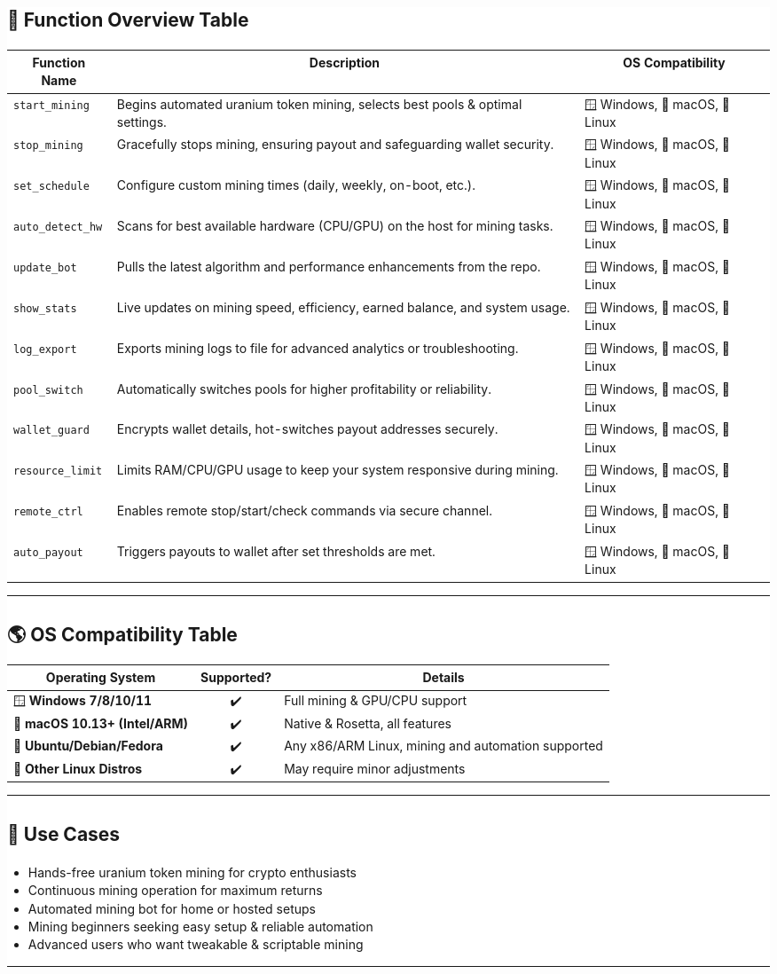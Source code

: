 
## 🧩 Function Overview Table

| Function Name    | Description                                                                                                    | OS Compatibility        |
|------------------|----------------------------------------------------------------------------------------------------------------|------------------------|
| `start_mining`   | Begins automated uranium token mining, selects best pools & optimal settings.                                 | 🪟 Windows, 🍏 macOS, 🐧 Linux |
| `stop_mining`    | Gracefully stops mining, ensuring payout and safeguarding wallet security.                                    | 🪟 Windows, 🍏 macOS, 🐧 Linux |
| `set_schedule`   | Configure custom mining times (daily, weekly, on-boot, etc.).                                                 | 🪟 Windows, 🍏 macOS, 🐧 Linux |
| `auto_detect_hw` | Scans for best available hardware (CPU/GPU) on the host for mining tasks.                                     | 🪟 Windows, 🍏 macOS, 🐧 Linux |
| `update_bot`     | Pulls the latest algorithm and performance enhancements from the repo.                                        | 🪟 Windows, 🍏 macOS, 🐧 Linux |
| `show_stats`     | Live updates on mining speed, efficiency, earned balance, and system usage.                                  | 🪟 Windows, 🍏 macOS, 🐧 Linux |
| `log_export`     | Exports mining logs to file for advanced analytics or troubleshooting.                                       | 🪟 Windows, 🍏 macOS, 🐧 Linux |
| `pool_switch`    | Automatically switches pools for higher profitability or reliability.                                        | 🪟 Windows, 🍏 macOS, 🐧 Linux |
| `wallet_guard`   | Encrypts wallet details, hot-switches payout addresses securely.                                             | 🪟 Windows, 🍏 macOS, 🐧 Linux |
| `resource_limit` | Limits RAM/CPU/GPU usage to keep your system responsive during mining.                                       | 🪟 Windows, 🍏 macOS, 🐧 Linux |
| `remote_ctrl`    | Enables remote stop/start/check commands via secure channel.                                                 | 🪟 Windows, 🍏 macOS, 🐧 Linux |
| `auto_payout`    | Triggers payouts to wallet after set thresholds are met.                                                     | 🪟 Windows, 🍏 macOS, 🐧 Linux |

---

## 🌎 OS Compatibility Table

| Operating System                | Supported? | Details                                             |
|---------------------------------|:----------:|-----------------------------------------------------|
| 🪟 **Windows 7/8/10/11**        | ✔️         | Full mining & GPU/CPU support                       |
| 🍏 **macOS 10.13+ (Intel/ARM)** | ✔️         | Native & Rosetta, all features                      |
| 🐧 **Ubuntu/Debian/Fedora**     | ✔️         | Any x86/ARM Linux, mining and automation supported  |
| 🐧 **Other Linux Distros**      | ✔️         | May require minor adjustments                       |

---

## 🎯 Use Cases

- Hands-free uranium token mining for crypto enthusiasts  
- Continuous mining operation for maximum returns  
- Automated mining bot for home or hosted setups  
- Mining beginners seeking easy setup & reliable automation  
- Advanced users who want tweakable & scriptable mining  

---
